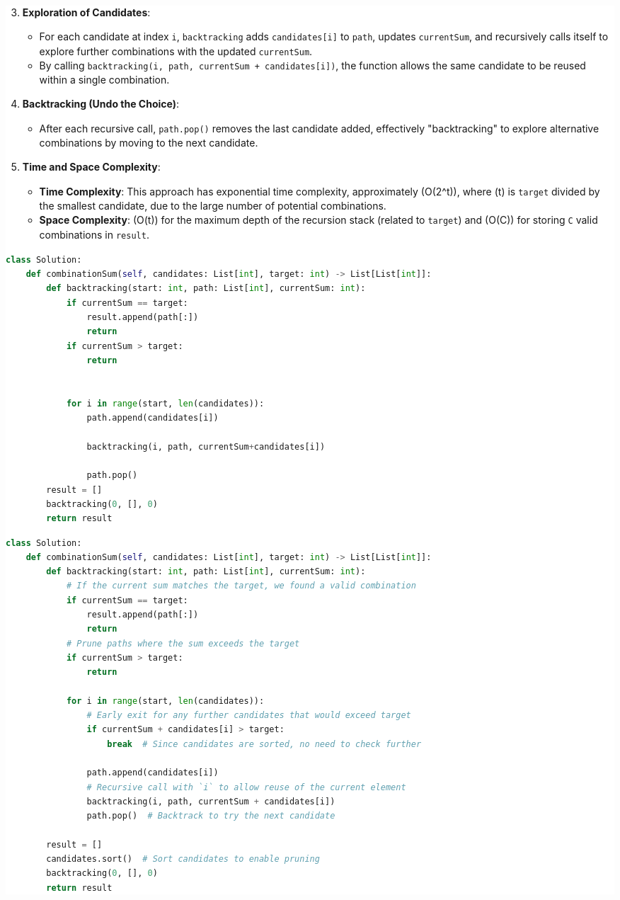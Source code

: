 3. **Exploration of Candidates**:
   - For each candidate at index `i`, `backtracking` adds `candidates[i]` to `path`, updates `currentSum`, and recursively calls itself to explore further combinations with the updated `currentSum`.
   - By calling `backtracking(i, path, currentSum + candidates[i])`, the function allows the same candidate to be reused within a single combination.

4. **Backtracking (Undo the Choice)**:
   - After each recursive call, `path.pop()` removes the last candidate added, effectively "backtracking" to explore alternative combinations by moving to the next candidate.

5. **Time and Space Complexity**:
   - **Time Complexity**: This approach has exponential time complexity, approximately \(O(2^t)\), where \(t\) is `target` divided by the smallest candidate, due to the large number of potential combinations.
   - **Space Complexity**: \(O(t)\) for the maximum depth of the recursion stack (related to `target`) and \(O(C)\) for storing `C` valid combinations in `result`.

```python
class Solution:
    def combinationSum(self, candidates: List[int], target: int) -> List[List[int]]:
        def backtracking(start: int, path: List[int], currentSum: int):
            if currentSum == target:
                result.append(path[:])
                return
            if currentSum > target:
                return

            
            for i in range(start, len(candidates)):
                path.append(candidates[i])

                backtracking(i, path, currentSum+candidates[i])

                path.pop()
        result = []
        backtracking(0, [], 0)
        return result

```

```python
class Solution:
    def combinationSum(self, candidates: List[int], target: int) -> List[List[int]]:
        def backtracking(start: int, path: List[int], currentSum: int):
            # If the current sum matches the target, we found a valid combination
            if currentSum == target:
                result.append(path[:])
                return
            # Prune paths where the sum exceeds the target
            if currentSum > target:
                return

            for i in range(start, len(candidates)):
                # Early exit for any further candidates that would exceed target
                if currentSum + candidates[i] > target:
                    break  # Since candidates are sorted, no need to check further
                
                path.append(candidates[i])
                # Recursive call with `i` to allow reuse of the current element
                backtracking(i, path, currentSum + candidates[i])
                path.pop()  # Backtrack to try the next candidate
        
        result = []
        candidates.sort()  # Sort candidates to enable pruning
        backtracking(0, [], 0)
        return result
```
